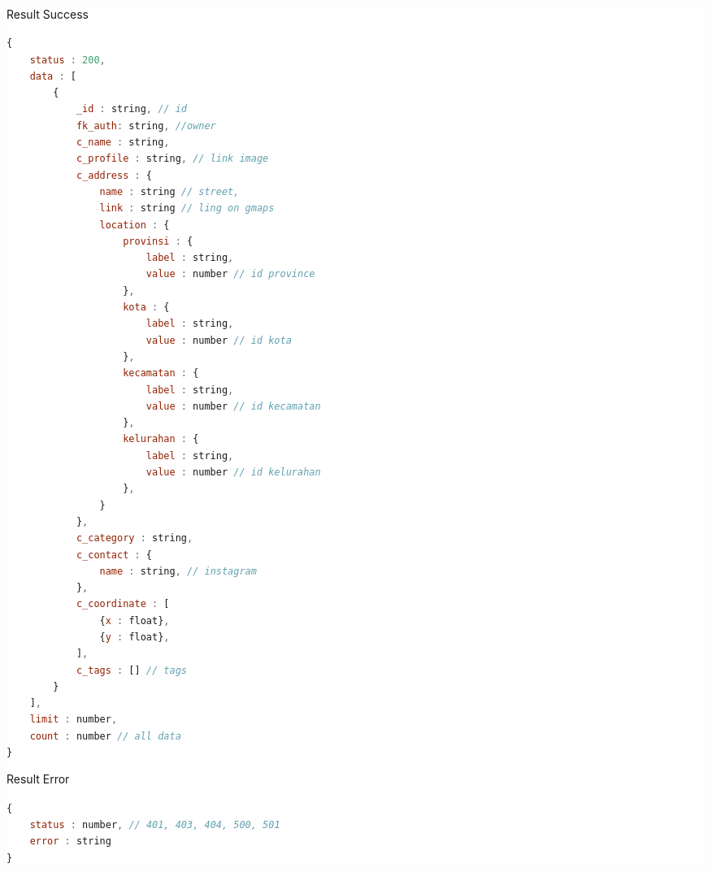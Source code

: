 Result Success
```javascript
{
    status : 200,
    data : [
        {
            _id : string, // id
            fk_auth: string, //owner
            c_name : string,
            c_profile : string, // link image
            c_address : {
                name : string // street,
                link : string // ling on gmaps
                location : {
                    provinsi : {
                        label : string,
                        value : number // id province
                    },
                    kota : {
                        label : string,
                        value : number // id kota
                    },
                    kecamatan : {
                        label : string,
                        value : number // id kecamatan
                    },
                    kelurahan : {
                        label : string,
                        value : number // id kelurahan
                    },
                }
            },
            c_category : string,
            c_contact : {
                name : string, // instagram
            },
            c_coordinate : [
                {x : float},
                {y : float},
            ],
            c_tags : [] // tags
        }
    ],
    limit : number,
    count : number // all data
}
```

Result Error
```javascript
{
    status : number, // 401, 403, 404, 500, 501
    error : string
}
```

